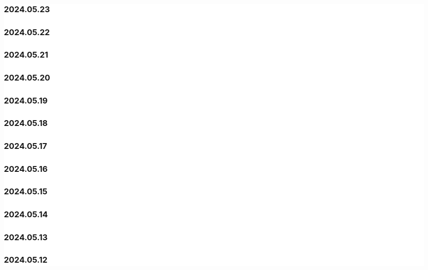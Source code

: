 ### 2024.05.23
> ####
>

### 2024.05.22
> ####
>

### 2024.05.21
> ####
>

### 2024.05.20
> ####
>

### 2024.05.19
> ####
>

### 2024.05.18
> ####
>

### 2024.05.17
> ####
>

### 2024.05.16
> ####
>

### 2024.05.15
> ####
>

### 2024.05.14
> ####
>

### 2024.05.13
> ####
>

### 2024.05.12
> ####
>
